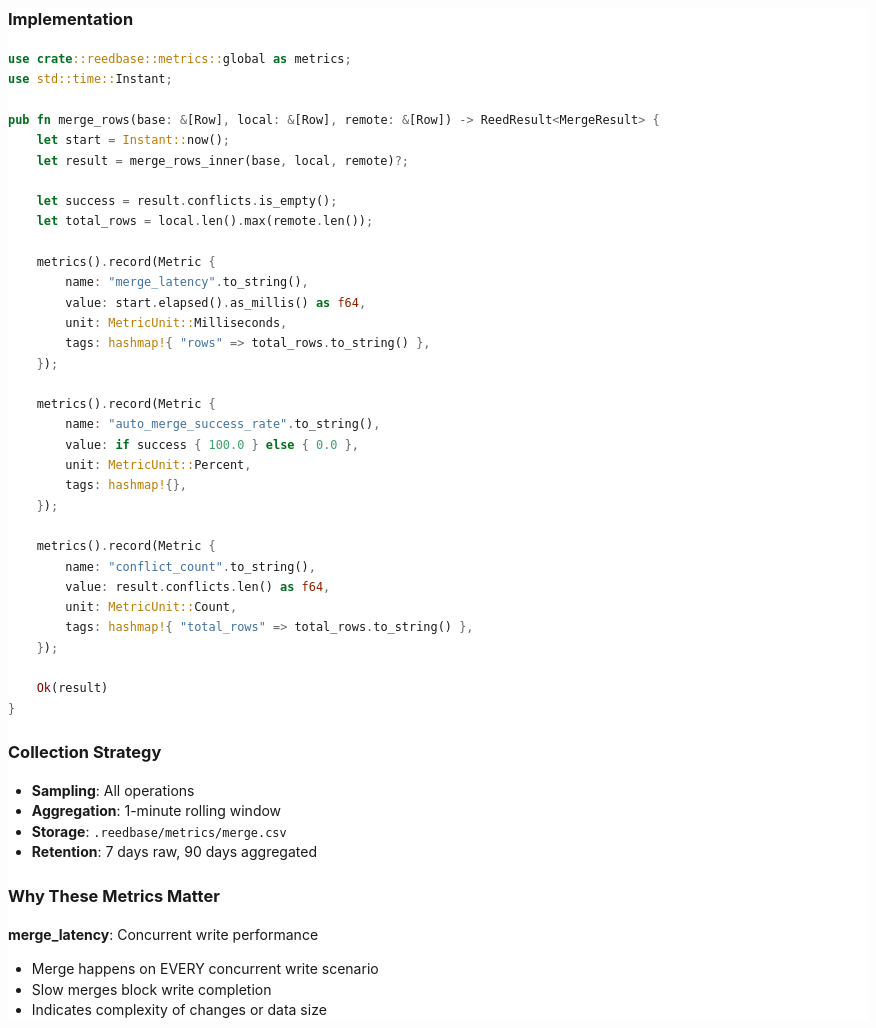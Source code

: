 ### Implementation

```rust
use crate::reedbase::metrics::global as metrics;
use std::time::Instant;

pub fn merge_rows(base: &[Row], local: &[Row], remote: &[Row]) -> ReedResult<MergeResult> {
    let start = Instant::now();
    let result = merge_rows_inner(base, local, remote)?;
    
    let success = result.conflicts.is_empty();
    let total_rows = local.len().max(remote.len());
    
    metrics().record(Metric {
        name: "merge_latency".to_string(),
        value: start.elapsed().as_millis() as f64,
        unit: MetricUnit::Milliseconds,
        tags: hashmap!{ "rows" => total_rows.to_string() },
    });
    
    metrics().record(Metric {
        name: "auto_merge_success_rate".to_string(),
        value: if success { 100.0 } else { 0.0 },
        unit: MetricUnit::Percent,
        tags: hashmap!{},
    });
    
    metrics().record(Metric {
        name: "conflict_count".to_string(),
        value: result.conflicts.len() as f64,
        unit: MetricUnit::Count,
        tags: hashmap!{ "total_rows" => total_rows.to_string() },
    });
    
    Ok(result)
}
```

### Collection Strategy

- **Sampling**: All operations
- **Aggregation**: 1-minute rolling window
- **Storage**: `.reedbase/metrics/merge.csv`
- **Retention**: 7 days raw, 90 days aggregated

### Why These Metrics Matter

**merge_latency**: Concurrent write performance
- Merge happens on EVERY concurrent write scenario
- Slow merges block write completion
- Indicates complexity of changes or data size

